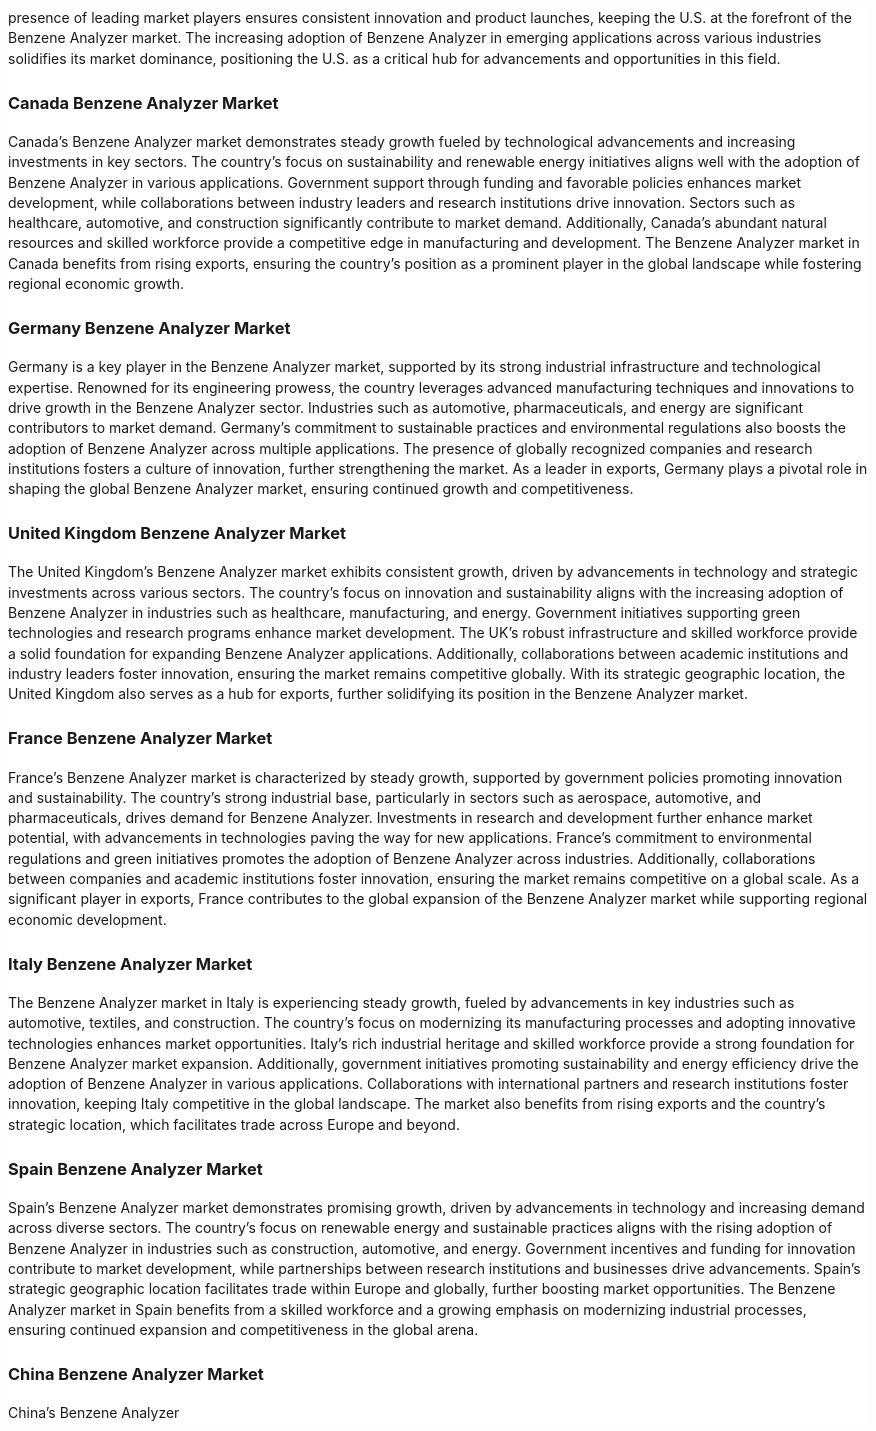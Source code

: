 presence of leading market players ensures consistent innovation and product launches, keeping the U.S. at the forefront of the Benzene Analyzer market. The increasing adoption of Benzene Analyzer in emerging applications across various industries solidifies its market dominance, positioning the U.S. as a critical hub for advancements and opportunities in this field.</p><h3>Canada Benzene Analyzer Market</h3><p>Canada&rsquo;s Benzene Analyzer market demonstrates steady growth fueled by technological advancements and increasing investments in key sectors. The country&rsquo;s focus on sustainability and renewable energy initiatives aligns well with the adoption of Benzene Analyzer in various applications. Government support through funding and favorable policies enhances market development, while collaborations between industry leaders and research institutions drive innovation. Sectors such as healthcare, automotive, and construction significantly contribute to market demand. Additionally, Canada&rsquo;s abundant natural resources and skilled workforce provide a competitive edge in manufacturing and development. The Benzene Analyzer market in Canada benefits from rising exports, ensuring the country&rsquo;s position as a prominent player in the global landscape while fostering regional economic growth.</p><h3>Germany Benzene Analyzer Market</h3><p>Germany is a key player in the Benzene Analyzer market, supported by its strong industrial infrastructure and technological expertise. Renowned for its engineering prowess, the country leverages advanced manufacturing techniques and innovations to drive growth in the Benzene Analyzer sector. Industries such as automotive, pharmaceuticals, and energy are significant contributors to market demand. Germany&rsquo;s commitment to sustainable practices and environmental regulations also boosts the adoption of Benzene Analyzer across multiple applications. The presence of globally recognized companies and research institutions fosters a culture of innovation, further strengthening the market. As a leader in exports, Germany plays a pivotal role in shaping the global Benzene Analyzer market, ensuring continued growth and competitiveness.</p><h3>United Kingdom Benzene Analyzer Market</h3><p>The United Kingdom&rsquo;s Benzene Analyzer market exhibits consistent growth, driven by advancements in technology and strategic investments across various sectors. The country&rsquo;s focus on innovation and sustainability aligns with the increasing adoption of Benzene Analyzer in industries such as healthcare, manufacturing, and energy. Government initiatives supporting green technologies and research programs enhance market development. The UK&rsquo;s robust infrastructure and skilled workforce provide a solid foundation for expanding Benzene Analyzer applications. Additionally, collaborations between academic institutions and industry leaders foster innovation, ensuring the market remains competitive globally. With its strategic geographic location, the United Kingdom also serves as a hub for exports, further solidifying its position in the Benzene Analyzer market.</p><h3>France Benzene Analyzer Market</h3><p>France&rsquo;s Benzene Analyzer market is characterized by steady growth, supported by government policies promoting innovation and sustainability. The country&rsquo;s strong industrial base, particularly in sectors such as aerospace, automotive, and pharmaceuticals, drives demand for Benzene Analyzer. Investments in research and development further enhance market potential, with advancements in technologies paving the way for new applications. France&rsquo;s commitment to environmental regulations and green initiatives promotes the adoption of Benzene Analyzer across industries. Additionally, collaborations between companies and academic institutions foster innovation, ensuring the market remains competitive on a global scale. As a significant player in exports, France contributes to the global expansion of the Benzene Analyzer market while supporting regional economic development.</p><h3>Italy Benzene Analyzer Market</h3><p>The Benzene Analyzer market in Italy is experiencing steady growth, fueled by advancements in key industries such as automotive, textiles, and construction. The country&rsquo;s focus on modernizing its manufacturing processes and adopting innovative technologies enhances market opportunities. Italy&rsquo;s rich industrial heritage and skilled workforce provide a strong foundation for Benzene Analyzer market expansion. Additionally, government initiatives promoting sustainability and energy efficiency drive the adoption of Benzene Analyzer in various applications. Collaborations with international partners and research institutions foster innovation, keeping Italy competitive in the global landscape. The market also benefits from rising exports and the country&rsquo;s strategic location, which facilitates trade across Europe and beyond.</p><h3>Spain Benzene Analyzer Market</h3><p>Spain&rsquo;s Benzene Analyzer market demonstrates promising growth, driven by advancements in technology and increasing demand across diverse sectors. The country&rsquo;s focus on renewable energy and sustainable practices aligns with the rising adoption of Benzene Analyzer in industries such as construction, automotive, and energy. Government incentives and funding for innovation contribute to market development, while partnerships between research institutions and businesses drive advancements. Spain&rsquo;s strategic geographic location facilitates trade within Europe and globally, further boosting market opportunities. The Benzene Analyzer market in Spain benefits from a skilled workforce and a growing emphasis on modernizing industrial processes, ensuring continued expansion and competitiveness in the global arena.</p><h3>China Benzene Analyzer Market</h3><p>China&rsquo;s Benzene Analyzer
